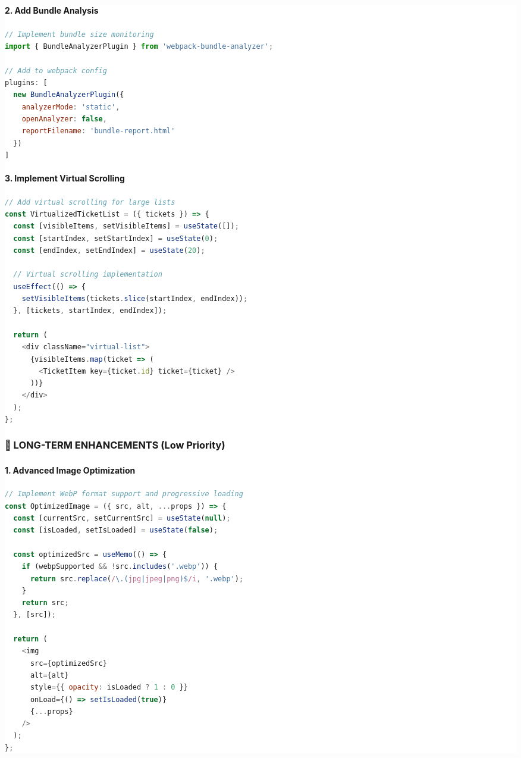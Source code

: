 #### **2. Add Bundle Analysis**
```javascript
// Implement bundle size monitoring
import { BundleAnalyzerPlugin } from 'webpack-bundle-analyzer';

// Add to webpack config
plugins: [
  new BundleAnalyzerPlugin({
    analyzerMode: 'static',
    openAnalyzer: false,
    reportFilename: 'bundle-report.html'
  })
]
```

#### **3. Implement Virtual Scrolling**
```javascript
// Add virtual scrolling for large lists
const VirtualizedTicketList = ({ tickets }) => {
  const [visibleItems, setVisibleItems] = useState([]);
  const [startIndex, setStartIndex] = useState(0);
  const [endIndex, setEndIndex] = useState(20);
  
  // Virtual scrolling implementation
  useEffect(() => {
    setVisibleItems(tickets.slice(startIndex, endIndex));
  }, [tickets, startIndex, endIndex]);
  
  return (
    <div className="virtual-list">
      {visibleItems.map(ticket => (
        <TicketItem key={ticket.id} ticket={ticket} />
      ))}
    </div>
  );
};
```

### **🔮 LONG-TERM ENHANCEMENTS (Low Priority)**

#### **1. Advanced Image Optimization**
```javascript
// Implement WebP format support and progressive loading
const OptimizedImage = ({ src, alt, ...props }) => {
  const [currentSrc, setCurrentSrc] = useState(null);
  const [isLoaded, setIsLoaded] = useState(false);
  
  const optimizedSrc = useMemo(() => {
    if (webpSupported && !src.includes('.webp')) {
      return src.replace(/\.(jpg|jpeg|png)$/i, '.webp');
    }
    return src;
  }, [src]);
  
  return (
    <img
      src={optimizedSrc}
      alt={alt}
      style={{ opacity: isLoaded ? 1 : 0 }}
      onLoad={() => setIsLoaded(true)}
      {...props}
    />
  );
};
```